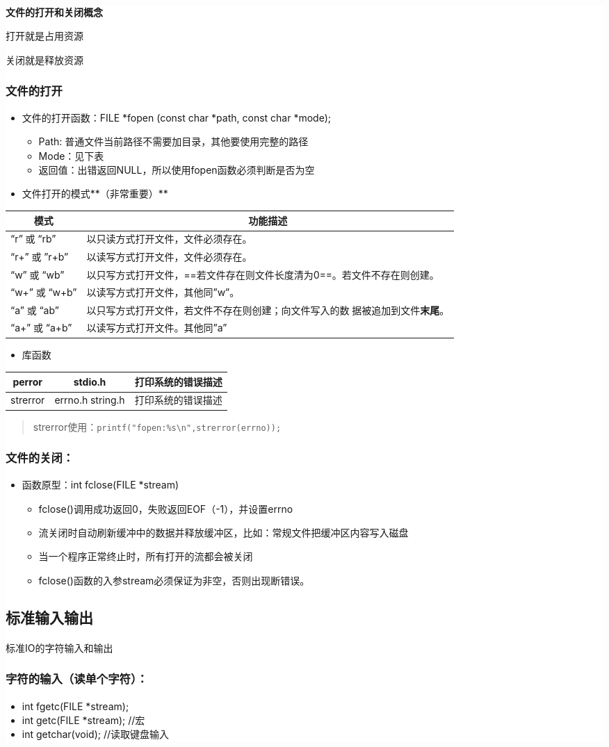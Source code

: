 **文件的打开和关闭概念**

打开就是占用资源

关闭就是释放资源

### **文件的打开**

- 文件的打开函数：FILE *fopen (const char *path, const char *mode);
  - Path: 普通文件当前路径不需要加目录，其他要使用完整的路径
  - Mode：见下表
  - 返回值：出错返回NULL，所以使用fopen函数必须判断是否为空

- 文件打开的模式**（非常重要）**

| 模式          | 功能描述                                                     |
| ------------- | ------------------------------------------------------------ |
| “r” 或 “rb”   | 以只读方式打开文件，文件必须存在。                           |
| “r+” 或 ”r+b” | 以读写方式打开文件，文件必须存在。                           |
| “w” 或 “wb”   | 以只写方式打开文件，==若文件存在则文件长度清为0==。若文件不存在则创建。 |
| “w+” 或 “w+b” | 以读写方式打开文件，其他同”w”。                              |
| “a” 或 “ab”   | 以只写方式打开文件，若文件不存在则创建；向文件写入的数  据被追加到文件**末尾**。 |
| “a+” 或 “a+b” | 以读写方式打开文件。其他同”a”                                |

- 库函数

| perror   | stdio.h          | 打印系统的错误描述 |
| -------- | ---------------- | ------------------ |
| strerror | errno.h string.h | 打印系统的错误描述 |

> strerror使用：`printf("fopen:%s\n",strerror(errno));`

### **文件的关闭：**

- 函数原型：int fclose(FILE *stream)

  - fclose()调用成功返回0，失败返回EOF（-1），并设置errno

  - 流关闭时自动刷新缓冲中的数据并释放缓冲区，比如：常规文件把缓冲区内容写入磁盘

  - 当一个程序正常终止时，所有打开的流都会被关闭

  - fclose()函数的入参stream必须保证为非空，否则出现断错误。

## 标准输入输出

标准IO的字符输入和输出

### **字符的输入（读单个字符）：**

- int fgetc(FILE *stream);
-  int getc(FILE *stream);  //宏
-  int getchar(void);  //读取键盘输入
